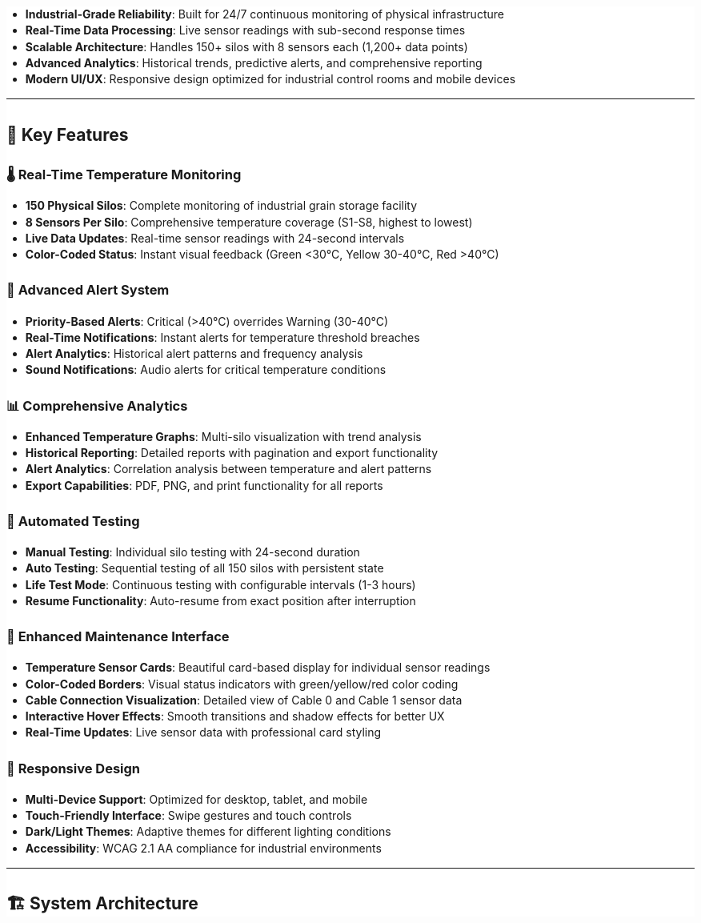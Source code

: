 - **Industrial-Grade Reliability**: Built for 24/7 continuous monitoring of physical infrastructure
- **Real-Time Data Processing**: Live sensor readings with sub-second response times
- **Scalable Architecture**: Handles 150+ silos with 8 sensors each (1,200+ data points)
- **Advanced Analytics**: Historical trends, predictive alerts, and comprehensive reporting
- **Modern UI/UX**: Responsive design optimized for industrial control rooms and mobile devices

---

## 🌟 Key Features

### 🌡️ **Real-Time Temperature Monitoring**
- **150 Physical Silos**: Complete monitoring of industrial grain storage facility
- **8 Sensors Per Silo**: Comprehensive temperature coverage (S1-S8, highest to lowest)
- **Live Data Updates**: Real-time sensor readings with 24-second intervals
- **Color-Coded Status**: Instant visual feedback (Green <30°C, Yellow 30-40°C, Red >40°C)

### 🚨 **Advanced Alert System**
- **Priority-Based Alerts**: Critical (>40°C) overrides Warning (30-40°C)
- **Real-Time Notifications**: Instant alerts for temperature threshold breaches
- **Alert Analytics**: Historical alert patterns and frequency analysis
- **Sound Notifications**: Audio alerts for critical temperature conditions

### 📊 **Comprehensive Analytics**
- **Enhanced Temperature Graphs**: Multi-silo visualization with trend analysis
- **Historical Reporting**: Detailed reports with pagination and export functionality
- **Alert Analytics**: Correlation analysis between temperature and alert patterns
- **Export Capabilities**: PDF, PNG, and print functionality for all reports

### 🔄 **Automated Testing**
- **Manual Testing**: Individual silo testing with 24-second duration
- **Auto Testing**: Sequential testing of all 150 silos with persistent state
- **Life Test Mode**: Continuous testing with configurable intervals (1-3 hours)
- **Resume Functionality**: Auto-resume from exact position after interruption

### 🎨 **Enhanced Maintenance Interface**
- **Temperature Sensor Cards**: Beautiful card-based display for individual sensor readings
- **Color-Coded Borders**: Visual status indicators with green/yellow/red color coding
- **Cable Connection Visualization**: Detailed view of Cable 0 and Cable 1 sensor data
- **Interactive Hover Effects**: Smooth transitions and shadow effects for better UX
- **Real-Time Updates**: Live sensor data with professional card styling

### 📱 **Responsive Design**
- **Multi-Device Support**: Optimized for desktop, tablet, and mobile
- **Touch-Friendly Interface**: Swipe gestures and touch controls
- **Dark/Light Themes**: Adaptive themes for different lighting conditions
- **Accessibility**: WCAG 2.1 AA compliance for industrial environments

---

## 🏗️ System Architecture
